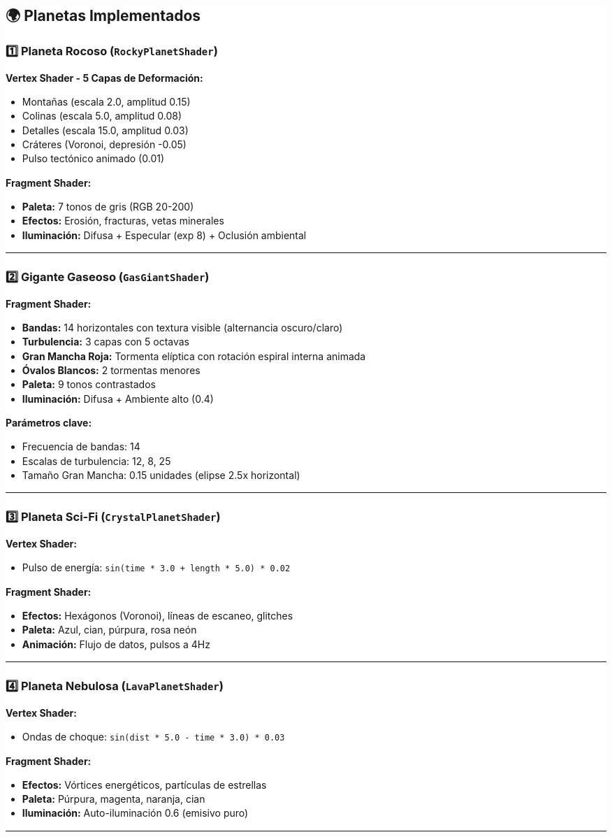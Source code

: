 
## 🌍 Planetas Implementados

### 1️⃣ Planeta Rocoso (`RockyPlanetShader`)

**Vertex Shader - 5 Capas de Deformación:**
- Montañas (escala 2.0, amplitud 0.15)
- Colinas (escala 5.0, amplitud 0.08)
- Detalles (escala 15.0, amplitud 0.03)
- Cráteres (Voronoi, depresión -0.05)
- Pulso tectónico animado (0.01)

**Fragment Shader:**
- **Paleta:** 7 tonos de gris (RGB 20-200)
- **Efectos:** Erosión, fracturas, vetas minerales
- **Iluminación:** Difusa + Especular (exp 8) + Oclusión ambiental

---

### 2️⃣ Gigante Gaseoso (`GasGiantShader`)

**Fragment Shader:**
- **Bandas:** 14 horizontales con textura visible (alternancia oscuro/claro)
- **Turbulencia:** 3 capas con 5 octavas 
- **Gran Mancha Roja:** Tormenta elíptica con rotación espiral interna animada
- **Óvalos Blancos:** 2 tormentas menores
- **Paleta:** 9 tonos contrastados
- **Iluminación:** Difusa + Ambiente alto (0.4)

**Parámetros clave:**
- Frecuencia de bandas: 14
- Escalas de turbulencia: 12, 8, 25
- Tamaño Gran Mancha: 0.15 unidades (elipse 2.5x horizontal)

---

### 3️⃣ Planeta Sci-Fi (`CrystalPlanetShader`)

**Vertex Shader:**
- Pulso de energía: `sin(time * 3.0 + length * 5.0) * 0.02`

**Fragment Shader:**
- **Efectos:** Hexágonos (Voronoi), líneas de escaneo, glitches
- **Paleta:** Azul, cian, púrpura, rosa neón
- **Animación:** Flujo de datos, pulsos a 4Hz

---

### 4️⃣ Planeta Nebulosa (`LavaPlanetShader`)

**Vertex Shader:**
- Ondas de choque: `sin(dist * 5.0 - time * 3.0) * 0.03`

**Fragment Shader:**
- **Efectos:** Vórtices energéticos, partículas de estrellas
- **Paleta:** Púrpura, magenta, naranja, cian
- **Iluminación:** Auto-iluminación 0.6 (emisivo puro)

---